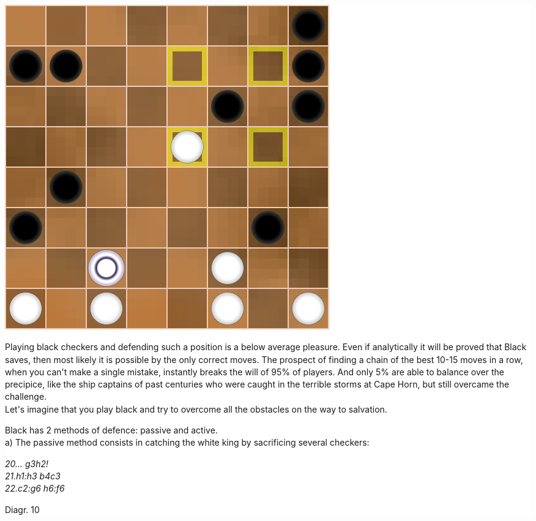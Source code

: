 ![Diagram 9](chapters/Game02/LargeDiagram-009-39.png)

Playing black checkers and defending such a position is a below average pleasure. Even if analytically it will be proved that Black saves, then most likely it is possible by the only correct moves. The prospect of finding a chain of the best 10-15 moves in a row, when you can't make a single mistake, instantly breaks the will of 95% of players. And only 5% are able to balance over the precipice, like the ship captains of past centuries who were caught in the terrible storms at Cape Horn, but still overcame the challenge.  
Let's imagine that you play black and try to overcome all the obstacles on the way to salvation.

Black has 2 methods of defence: passive and active.   
a) The passive method consists in catching the white king by sacrificing several checkers:

*20...		  g3h2!*  
*21.h1:h3	  b4c3*  
*22.c2:g6	  h6:f6*	

Diagr. 10
